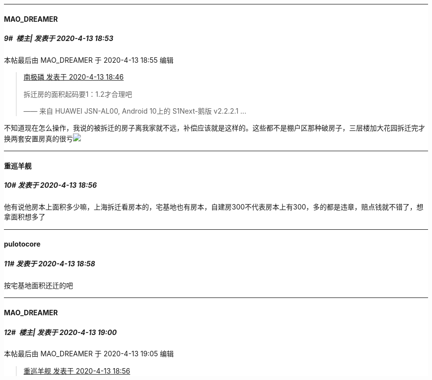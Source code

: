 




-----

####  MAO_DREAMER  
##### 9#         楼主| 发表于 2020-4-13 18:53



 本帖最后由 MAO_DREAMER 于 2020-4-13 18:55 编辑 
<blockquote><a href="httphttps://bbs.saraba1st.com/2b/forum.php?mod=redirect&amp;goto=findpost&amp;pid=47067923&amp;ptid=1923954" target="_blank">南极磷 发表于 2020-4-13 18:46</a>

拆迁房的面积起码要1：1.2才合理吧


—— 来自 HUAWEI JSN-AL00, Android 10上的 S1Next-鹅版 v2.2.2.1 ...</blockquote>
不知道现在怎么操作，我说的被拆迁的房子离我家就不远，补偿应该就是这样的。这些都不是棚户区那种破房子，三层楼加大花园拆迁完才换两套安置房真的很亏<img src="https://static.saraba1st.com/image/smiley/face2017/139.png" referrerpolicy="no-referrer">







-----

####  重巡羊舰  
##### 10#       发表于 2020-4-13 18:56




他有说他房本上面积多少嘛，上海拆迁看房本的，宅基地也有房本，自建房300不代表房本上有300，多的都是违章，赔点钱就不错了，想拿面积想多了







-----

####  pulotocore  
##### 11#       发表于 2020-4-13 18:58




按宅基地面积还迁的吧







-----

####  MAO_DREAMER  
##### 12#         楼主| 发表于 2020-4-13 19:00



 本帖最后由 MAO_DREAMER 于 2020-4-13 19:05 编辑 
<blockquote><a href="httphttps://bbs.saraba1st.com/2b/forum.php?mod=redirect&amp;goto=findpost&amp;pid=47068019&amp;ptid=1923954" target="_blank">重巡羊舰 发表于 2020-4-13 18:56</a>
